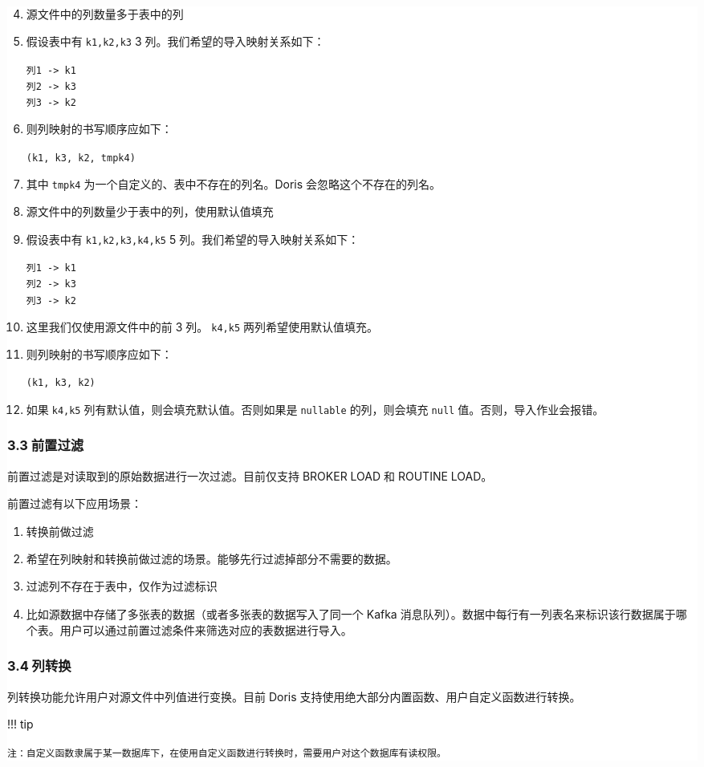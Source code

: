 4. 源文件中的列数量多于表中的列

5. 假设表中有 `k1,k2,k3` 3 列。我们希望的导入映射关系如下：

    ```text
    列1 -> k1
    列2 -> k3
    列3 -> k2
    ```

6. 则列映射的书写顺序应如下：

    ```text
    (k1, k3, k2, tmpk4)
    ```

7. 其中 `tmpk4` 为一个自定义的、表中不存在的列名。Doris 会忽略这个不存在的列名。

8. 源文件中的列数量少于表中的列，使用默认值填充

9. 假设表中有 `k1,k2,k3,k4,k5` 5 列。我们希望的导入映射关系如下：

    ```text
    列1 -> k1
    列2 -> k3
    列3 -> k2
    ```

10. 这里我们仅使用源文件中的前 3 列。 `k4,k5` 两列希望使用默认值填充。

11. 则列映射的书写顺序应如下：

    ```text
    (k1, k3, k2)
    ```

12. 如果 `k4,k5` 列有默认值，则会填充默认值。否则如果是 `nullable` 的列，则会填充 `null` 值。否则，导入作业会报错。

### 3.3 前置过滤

前置过滤是对读取到的原始数据进行一次过滤。目前仅支持 BROKER LOAD 和 ROUTINE LOAD。

前置过滤有以下应用场景：

1. 转换前做过滤

2. 希望在列映射和转换前做过滤的场景。能够先行过滤掉部分不需要的数据。

3. 过滤列不存在于表中，仅作为过滤标识

4. 比如源数据中存储了多张表的数据（或者多张表的数据写入了同一个 Kafka 消息队列）。数据中每行有一列表名来标识该行数据属于哪个表。用户可以通过前置过滤条件来筛选对应的表数据进行导入。

### 3.4 列转换

列转换功能允许用户对源文件中列值进行变换。目前 Doris 支持使用绝大部分内置函数、用户自定义函数进行转换。

!!! tip

    注：自定义函数隶属于某一数据库下，在使用自定义函数进行转换时，需要用户对这个数据库有读权限。
